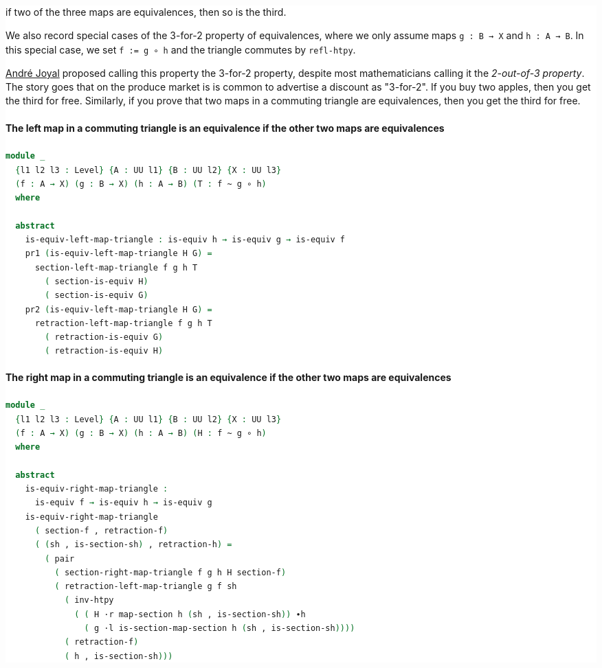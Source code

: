 if two of the three maps are equivalences, then so is the third.

We also record special cases of the 3-for-2 property of equivalences, where we
only assume maps `g : B → X` and `h : A → B`. In this special case, we set
`f := g ∘ h` and the triangle commutes by `refl-htpy`.

[André Joyal](https://en.wikipedia.org/wiki/André_Joyal) proposed calling this
property the 3-for-2 property, despite most mathematicians calling it the
_2-out-of-3 property_. The story goes that on the produce market is is common to
advertise a discount as "3-for-2". If you buy two apples, then you get the third
for free. Similarly, if you prove that two maps in a commuting triangle are
equivalences, then you get the third for free.

#### The left map in a commuting triangle is an equivalence if the other two maps are equivalences

```agda
module _
  {l1 l2 l3 : Level} {A : UU l1} {B : UU l2} {X : UU l3}
  (f : A → X) (g : B → X) (h : A → B) (T : f ~ g ∘ h)
  where

  abstract
    is-equiv-left-map-triangle : is-equiv h → is-equiv g → is-equiv f
    pr1 (is-equiv-left-map-triangle H G) =
      section-left-map-triangle f g h T
        ( section-is-equiv H)
        ( section-is-equiv G)
    pr2 (is-equiv-left-map-triangle H G) =
      retraction-left-map-triangle f g h T
        ( retraction-is-equiv G)
        ( retraction-is-equiv H)
```

#### The right map in a commuting triangle is an equivalence if the other two maps are equivalences

```agda
module _
  {l1 l2 l3 : Level} {A : UU l1} {B : UU l2} {X : UU l3}
  (f : A → X) (g : B → X) (h : A → B) (H : f ~ g ∘ h)
  where

  abstract
    is-equiv-right-map-triangle :
      is-equiv f → is-equiv h → is-equiv g
    is-equiv-right-map-triangle
      ( section-f , retraction-f)
      ( (sh , is-section-sh) , retraction-h) =
        ( pair
          ( section-right-map-triangle f g h H section-f)
          ( retraction-left-map-triangle g f sh
            ( inv-htpy
              ( ( H ·r map-section h (sh , is-section-sh)) ∙h
                ( g ·l is-section-map-section h (sh , is-section-sh))))
            ( retraction-f)
            ( h , is-section-sh)))
```

